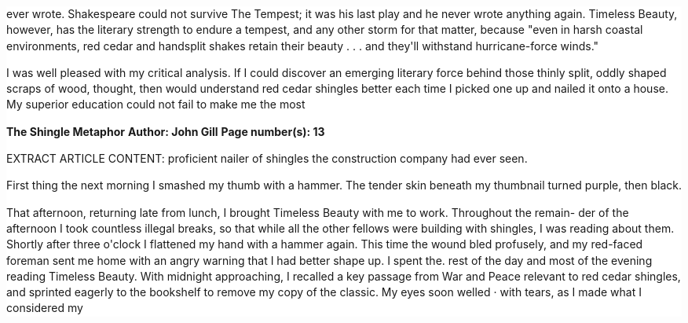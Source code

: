 ever wrote. Shakespeare could not 
survive The Tempest; it was his last play 
and he never wrote anything again. 
Timeless Beauty, 
however, 
has the 
literary strength to endure a tempest, 
and any other storm for that matter, 
because "even in 
harsh coastal 
environments, red cedar and handsplit 
shakes retain their beauty . . . and 
they'll withstand hurricane-force 
winds." 


I was well pleased with my critical 
analysis. If I 
could discover an 
emerging literary force behind those 
thinly split, oddly shaped scraps of 
wood, 
thought, 
then 
would 
understand red cedar shingles better 
each time I picked one up and nailed it 
onto a house. My superior education 
could not fail to make me the most


**The Shingle Metaphor**
**Author: John Gill**
**Page number(s): 13**

EXTRACT ARTICLE CONTENT:
proficient nailer of shingles the 
construction company had ever seen. 

First thing the next morning I 
smashed my thumb with a hammer. 
The tender skin beneath my thumbnail 
turned purple, then black. 

That afternoon, returning late from 
lunch, I brought Timeless Beauty with 
me to work. Throughout the remain-
der of the afternoon I took countless 
illegal breaks, so that while all the 
other fellows 
were 
building with 
shingles, I was reading about them. 
Shortly after three o'clock I flattened 
my hand with a hammer again. This 
time the wound bled profusely, and my 
red-faced foreman sent me home with 
an angry warning that I had better 
shape up. I spent the. rest of the day 
and most of the evening reading 
Timeless Beauty. With midnight 
approaching, I recalled a key passage 
from War and Peace relevant to red 
cedar shingles, and sprinted eagerly to 
the bookshelf to remove my copy of the 
classic. My eyes soon welled · with 
tears, as I made what I considered my 